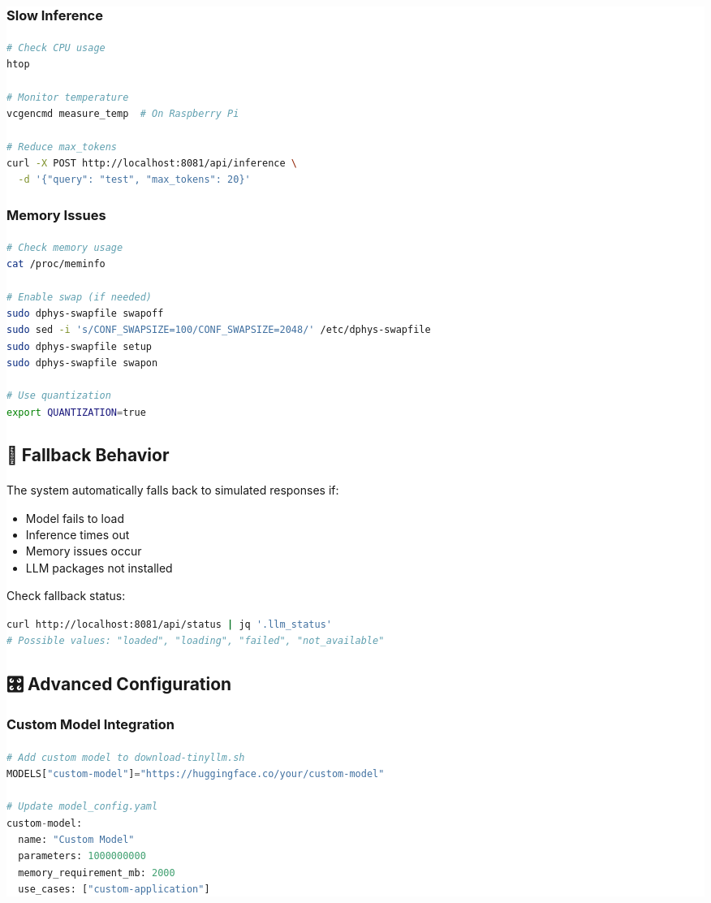 ### Slow Inference
```bash
# Check CPU usage
htop

# Monitor temperature
vcgencmd measure_temp  # On Raspberry Pi

# Reduce max_tokens
curl -X POST http://localhost:8081/api/inference \
  -d '{"query": "test", "max_tokens": 20}'
```

### Memory Issues
```bash
# Check memory usage
cat /proc/meminfo

# Enable swap (if needed)
sudo dphys-swapfile swapoff
sudo sed -i 's/CONF_SWAPSIZE=100/CONF_SWAPSIZE=2048/' /etc/dphys-swapfile
sudo dphys-swapfile setup
sudo dphys-swapfile swapon

# Use quantization
export QUANTIZATION=true
```

## 🔄 Fallback Behavior

The system automatically falls back to simulated responses if:
- Model fails to load
- Inference times out
- Memory issues occur
- LLM packages not installed

Check fallback status:
```bash
curl http://localhost:8081/api/status | jq '.llm_status'
# Possible values: "loaded", "loading", "failed", "not_available"
```

## 🎛 Advanced Configuration

### Custom Model Integration
```python
# Add custom model to download-tinyllm.sh
MODELS["custom-model"]="https://huggingface.co/your/custom-model"

# Update model_config.yaml
custom-model:
  name: "Custom Model"
  parameters: 1000000000
  memory_requirement_mb: 2000
  use_cases: ["custom-application"]
```
